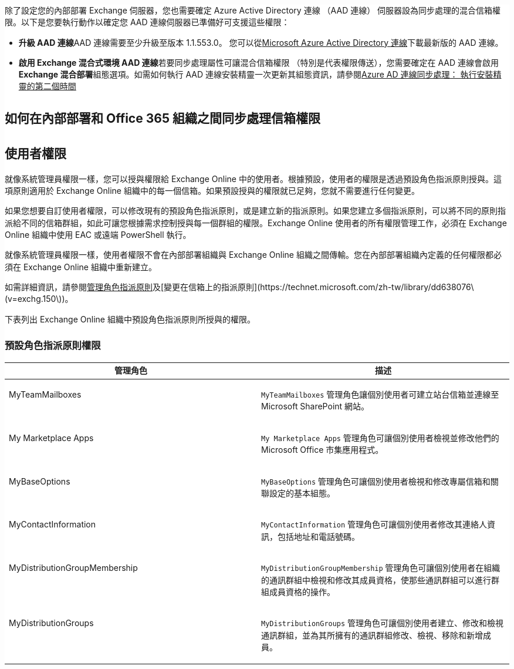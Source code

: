 除了設定您的內部部署 Exchange 伺服器，您也需要確定 Azure Active Directory 連線 （AAD 連線） 伺服器設為同步處理的混合信箱權限。以下是您要執行動作以確定您 AAD 連線伺服器已準備好可支援這些權限：

  - **升級 AAD 連線**AAD 連線需要至少升級至版本 1.1.553.0。 您可以從[Microsoft Azure Active Directory 連線](http://go.microsoft.com/fwlink/p/?linkid=510956)下載最新版的 AAD 連線。

  - **啟用 Exchange 混合式環境 AAD 連線**若要同步處理屬性可讓混合信箱權限 （特別是代表權限傳送），您需要確定在 AAD 連線會啟用**Exchange 混合部署**組態選項。如需如何執行 AAD 連線安裝精靈一次更新其組態資訊，請參閱[Azure AD 連線同步處理： 執行安裝精靈的第二個時間](https://docs.microsoft.com/en-us/azure/active-directory/connect/active-directory-aadconnectsync-installation-wizard)

## 如何在內部部署和 Office 365 組織之間同步處理信箱權限

## 使用者權限

就像系統管理員權限一樣，您可以授與權限給 Exchange Online 中的使用者。根據預設，使用者的權限是透過預設角色指派原則授與。這項原則適用於 Exchange Online 組織中的每一個信箱。如果預設授與的權限就已足夠，您就不需要進行任何變更。

如果您想要自訂使用者權限，可以修改現有的預設角色指派原則，或是建立新的指派原則。如果您建立多個指派原則，可以將不同的原則指派給不同的信箱群組，如此可讓您根據需求控制授與每一個群組的權限。Exchange Online 使用者的所有權限管理工作，必須在 Exchange Online 組織中使用 EAC 或遠端 PowerShell 執行。

就像系統管理員權限一樣，使用者權限不會在內部部署組織與 Exchange Online 組織之間傳輸。您在內部部署組織內定義的任何權限都必須在 Exchange Online 組織中重新建立。

如需詳細資訊，請參閱[管理角色指派原則](https://technet.microsoft.com/zh-tw/library/jj657511\(v=exchg.150\))及[變更在信箱上的指派原則](https://technet.microsoft.com/zh-tw/library/dd638076\(v=exchg.150\))。

下表列出 Exchange Online 組織中預設角色指派原則所授與的權限。

### 預設角色指派原則權限

<table>
<colgroup>
<col style="width: 50%" />
<col style="width: 50%" />
</colgroup>
<thead>
<tr class="header">
<th>管理角色</th>
<th>描述</th>
</tr>
</thead>
<tbody>
<tr class="odd">
<td><p>MyTeamMailboxes</p></td>
<td><p><code>MyTeamMailboxes</code> 管理角色讓個別使用者可建立站台信箱並連線至 Microsoft SharePoint 網站。</p></td>
</tr>
<tr class="even">
<td><p>My Marketplace Apps</p></td>
<td><p><code>My Marketplace Apps</code> 管理角色可讓個別使用者檢視並修改他們的 Microsoft Office 市集應用程式。</p></td>
</tr>
<tr class="odd">
<td><p>MyBaseOptions</p></td>
<td><p><code>MyBaseOptions</code> 管理角色可讓個別使用者檢視和修改專屬信箱和關聯設定的基本組態。</p></td>
</tr>
<tr class="even">
<td><p>MyContactInformation</p></td>
<td><p><code>MyContactInformation</code> 管理角色可讓個別使用者修改其連絡人資訊，包括地址和電話號碼。</p></td>
</tr>
<tr class="odd">
<td><p>MyDistributionGroupMembership</p></td>
<td><p><code>MyDistributionGroupMembership</code> 管理角色可讓個別使用者在組織的通訊群組中檢視和修改其成員資格，使那些通訊群組可以進行群組成員資格的操作。</p></td>
</tr>
<tr class="even">
<td><p>MyDistributionGroups</p></td>
<td><p><code>MyDistributionGroups</code> 管理角色可讓個別使用者建立、修改和檢視通訊群組，並為其所擁有的通訊群組修改、檢視、移除和新增成員。</p></td>
</tr>
